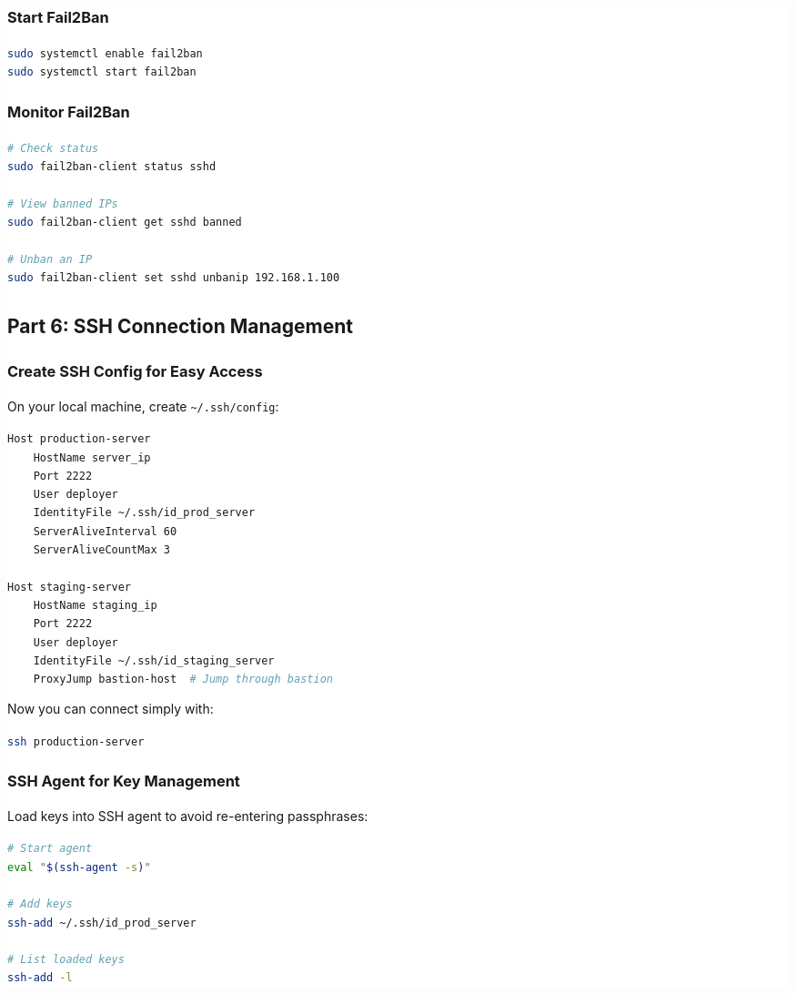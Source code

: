 ### Start Fail2Ban

```bash
sudo systemctl enable fail2ban
sudo systemctl start fail2ban
```

### Monitor Fail2Ban

```bash
# Check status
sudo fail2ban-client status sshd

# View banned IPs
sudo fail2ban-client get sshd banned

# Unban an IP
sudo fail2ban-client set sshd unbanip 192.168.1.100
```


## Part 6: SSH Connection Management

### Create SSH Config for Easy Access

On your local machine, create `~/.ssh/config`:

```bash
Host production-server
    HostName server_ip
    Port 2222
    User deployer
    IdentityFile ~/.ssh/id_prod_server
    ServerAliveInterval 60
    ServerAliveCountMax 3
    
Host staging-server
    HostName staging_ip
    Port 2222
    User deployer
    IdentityFile ~/.ssh/id_staging_server
    ProxyJump bastion-host  # Jump through bastion
```

Now you can connect simply with:

```bash
ssh production-server
```

### SSH Agent for Key Management

Load keys into SSH agent to avoid re-entering passphrases:

```bash
# Start agent
eval "$(ssh-agent -s)"

# Add keys
ssh-add ~/.ssh/id_prod_server

# List loaded keys
ssh-add -l
```
